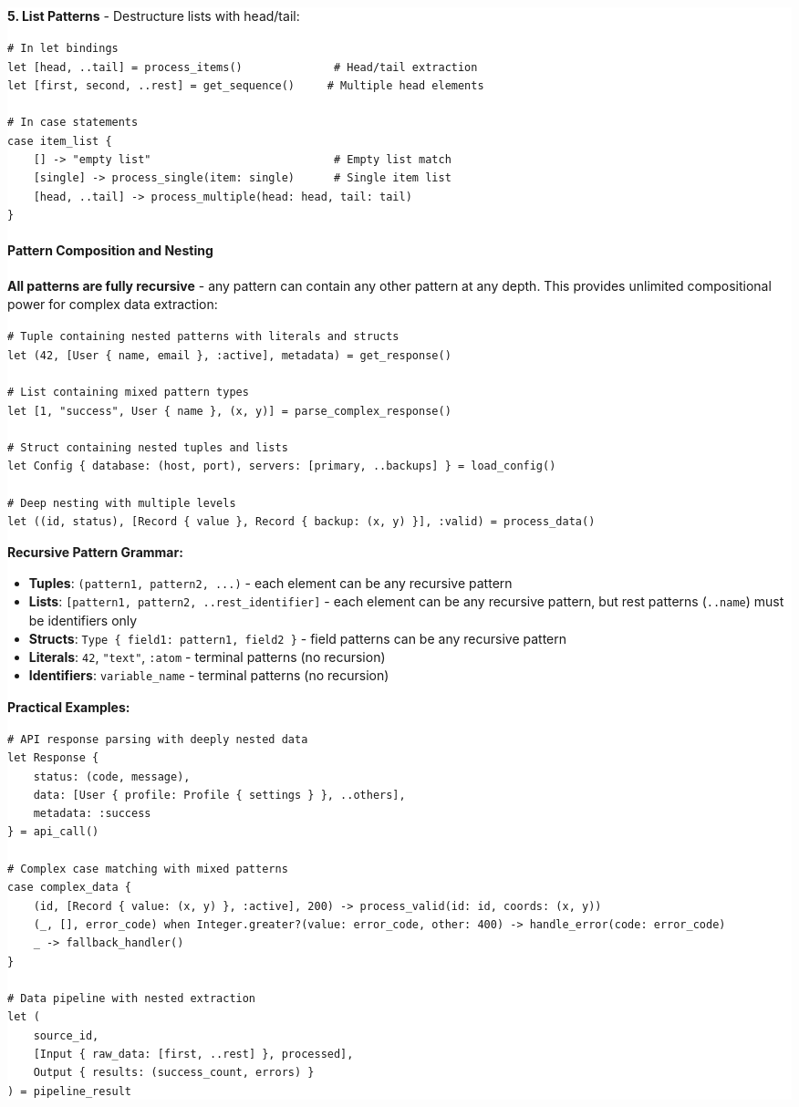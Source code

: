 **5. List Patterns** - Destructure lists with head/tail:

```outrun
# In let bindings
let [head, ..tail] = process_items()              # Head/tail extraction
let [first, second, ..rest] = get_sequence()     # Multiple head elements

# In case statements
case item_list {
    [] -> "empty list"                            # Empty list match
    [single] -> process_single(item: single)      # Single item list
    [head, ..tail] -> process_multiple(head: head, tail: tail)
}
```

#### Pattern Composition and Nesting

**All patterns are fully recursive** - any pattern can contain any other pattern at any depth. This provides unlimited compositional power for complex data extraction:

```outrun
# Tuple containing nested patterns with literals and structs
let (42, [User { name, email }, :active], metadata) = get_response()

# List containing mixed pattern types
let [1, "success", User { name }, (x, y)] = parse_complex_response()

# Struct containing nested tuples and lists
let Config { database: (host, port), servers: [primary, ..backups] } = load_config()

# Deep nesting with multiple levels
let ((id, status), [Record { value }, Record { backup: (x, y) }], :valid) = process_data()
```

**Recursive Pattern Grammar:**

- **Tuples**: `(pattern1, pattern2, ...)` - each element can be any recursive pattern
- **Lists**: `[pattern1, pattern2, ..rest_identifier]` - each element can be any recursive pattern, but rest patterns (`..name`) must be identifiers only
- **Structs**: `Type { field1: pattern1, field2 }` - field patterns can be any recursive pattern
- **Literals**: `42`, `"text"`, `:atom` - terminal patterns (no recursion)
- **Identifiers**: `variable_name` - terminal patterns (no recursion)

**Practical Examples:**

```outrun
# API response parsing with deeply nested data
let Response {
    status: (code, message),
    data: [User { profile: Profile { settings } }, ..others],
    metadata: :success
} = api_call()

# Complex case matching with mixed patterns
case complex_data {
    (id, [Record { value: (x, y) }, :active], 200) -> process_valid(id: id, coords: (x, y))
    (_, [], error_code) when Integer.greater?(value: error_code, other: 400) -> handle_error(code: error_code)
    _ -> fallback_handler()
}

# Data pipeline with nested extraction
let (
    source_id,
    [Input { raw_data: [first, ..rest] }, processed],
    Output { results: (success_count, errors) }
) = pipeline_result
```